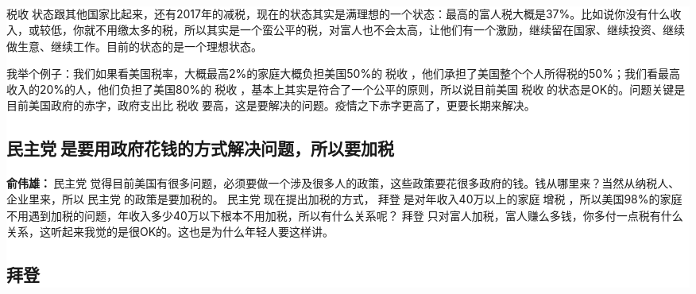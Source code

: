   <ok href="/term/13749">
   税收
  </ok>
  状态跟其他国家比起来，还有2017年的减税，现在的状态其实是满理想的一个状态：最高的富人税大概是37%。比如说你没有什么收入，或较低，你就不用缴太多的税，所以其实是一个蛮公平的税，对富人也不会太高，让他们有一个激励，继续留在国家、继续投资、继续做生意、继续工作。目前的状态的是一个理想状态。
 </p>
 <p>
  我举个例子：我们如果看美国税率，大概最高2%的家庭大概负担美国50%的
  <ok href="/term/13749">
   税收
  </ok>
  ，他们承担了美国整个个人所得税的50%；我们看最高收入的20%的人，他们负担了美国80%的
  <ok href="/term/13749">
   税收
  </ok>
  ，基本上其实是符合了一个公平的原则，所以说目前美国
  <ok href="/term/13749">
   税收
  </ok>
  的状态是OK的。问题关键是目前美国政府的赤字，政府支出比
  <ok href="/term/13749">
   税收
  </ok>
  要高，这是要解决的问题。疫情之下赤字更高了，更要长期来解决。
 </p>
 <h2>
  <ok href="/term/2718">
   民主党
  </ok>
  是要用政府花钱的方式解决问题，所以要加税
 </h2>
 <p>
  <strong>
   俞伟雄：
  </strong>
  <ok href="/term/2718">
   民主党
  </ok>
  觉得目前美国有很多问题，必须要做一个涉及很多人的政策，这些政策要花很多政府的钱。钱从哪里来？当然从纳税人、企业里来，所以
  <ok href="/term/2718">
   民主党
  </ok>
  的政策是要加税的。
  <ok href="/term/2718">
   民主党
  </ok>
  现在提出加税的方式，
  <ok href="/term/3365">
   拜登
  </ok>
  是对年收入40万以上的家庭
  <ok href="/term/406099">
   增税
  </ok>
  ，所以美国98%的家庭不用遇到加税的问题，年收入多少40万以下根本不用加税，所以有什么关系呢？
  <ok href="/term/3365">
   拜登
  </ok>
  只对富人加税，富人赚么多钱，你多付一点税有什么关系，这听起来我觉的是很OK的。这也是为什么年轻人要这样讲。
 </p>
 <h2>
  <ok href="/term/3365">
   拜登
  </ok>